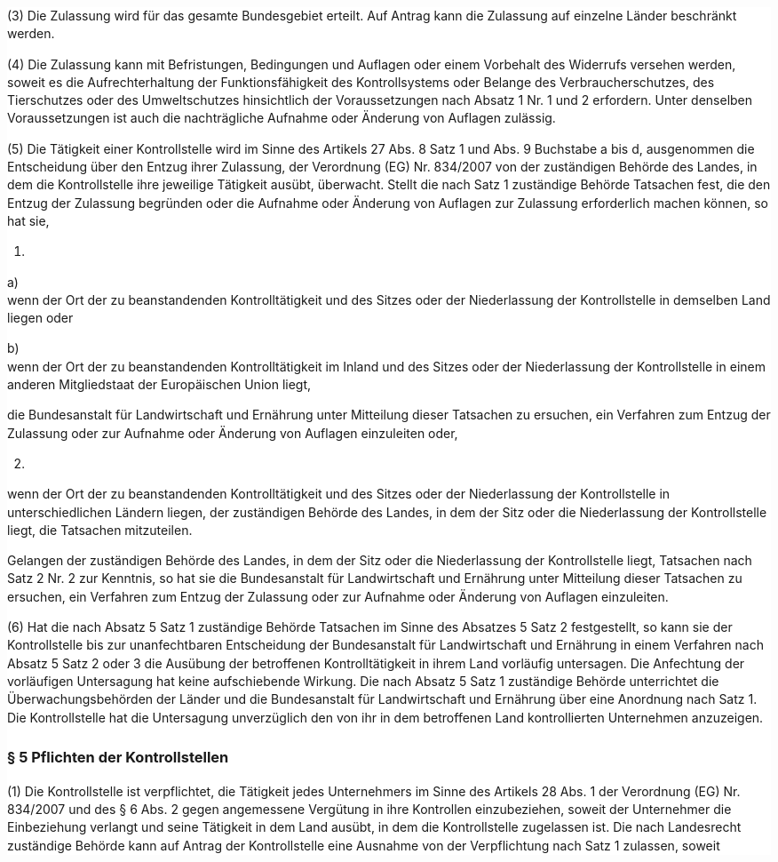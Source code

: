(3) Die Zulassung wird für das gesamte Bundesgebiet erteilt. Auf Antrag kann die Zulassung auf einzelne Länder beschränkt werden.

(4) Die Zulassung kann mit Befristungen, Bedingungen und Auflagen oder einem Vorbehalt des Widerrufs versehen werden, soweit es die Aufrechterhaltung der Funktionsfähigkeit des Kontrollsystems oder Belange des Verbraucherschutzes, des Tierschutzes oder des Umweltschutzes hinsichtlich der Voraussetzungen nach Absatz 1 Nr. 1 und 2 erfordern. Unter denselben Voraussetzungen ist auch die nachträgliche Aufnahme oder Änderung von Auflagen zulässig.

(5) Die Tätigkeit einer Kontrollstelle wird im Sinne des Artikels 27 Abs. 8 Satz 1 und Abs. 9 Buchstabe a bis d, ausgenommen die Entscheidung über den Entzug ihrer Zulassung, der Verordnung (EG) Nr. 834/2007 von der zuständigen Behörde des Landes, in dem die Kontrollstelle ihre jeweilige Tätigkeit ausübt, überwacht. Stellt die nach Satz 1 zuständige Behörde Tatsachen fest, die den Entzug der Zulassung begründen oder die Aufnahme oder Änderung von Auflagen zur Zulassung erforderlich machen können, so hat sie,

1.  
a)  
wenn der Ort der zu beanstandenden Kontrolltätigkeit und des Sitzes oder der Niederlassung der Kontrollstelle in demselben Land liegen oder

b)  
wenn der Ort der zu beanstandenden Kontrolltätigkeit im Inland und des Sitzes oder der Niederlassung der Kontrollstelle in einem anderen Mitgliedstaat der Europäischen Union liegt,

die Bundesanstalt für Landwirtschaft und Ernährung unter Mitteilung dieser Tatsachen zu ersuchen, ein Verfahren zum Entzug der Zulassung oder zur Aufnahme oder Änderung von Auflagen einzuleiten oder,

2.  
wenn der Ort der zu beanstandenden Kontrolltätigkeit und des Sitzes oder der Niederlassung der Kontrollstelle in unterschiedlichen Ländern liegen, der zuständigen Behörde des Landes, in dem der Sitz oder die Niederlassung der Kontrollstelle liegt, die Tatsachen mitzuteilen.

Gelangen der zuständigen Behörde des Landes, in dem der Sitz oder die Niederlassung der Kontrollstelle liegt, Tatsachen nach Satz 2 Nr. 2 zur Kenntnis, so hat sie die Bundesanstalt für Landwirtschaft und Ernährung unter Mitteilung dieser Tatsachen zu ersuchen, ein Verfahren zum Entzug der Zulassung oder zur Aufnahme oder Änderung von Auflagen einzuleiten.

(6) Hat die nach Absatz 5 Satz 1 zuständige Behörde Tatsachen im Sinne des Absatzes 5 Satz 2 festgestellt, so kann sie der Kontrollstelle bis zur unanfechtbaren Entscheidung der Bundesanstalt für Landwirtschaft und Ernährung in einem Verfahren nach Absatz 5 Satz 2 oder 3 die Ausübung der betroffenen Kontrolltätigkeit in ihrem Land vorläufig untersagen. Die Anfechtung der vorläufigen Untersagung hat keine aufschiebende Wirkung. Die nach Absatz 5 Satz 1 zuständige Behörde unterrichtet die Überwachungsbehörden der Länder und die Bundesanstalt für Landwirtschaft und Ernährung über eine Anordnung nach Satz 1. Die Kontrollstelle hat die Untersagung unverzüglich den von ihr in dem betroffenen Land kontrollierten Unternehmen anzuzeigen.

### § 5 Pflichten der Kontrollstellen

(1) Die Kontrollstelle ist verpflichtet, die Tätigkeit jedes Unternehmers im Sinne des Artikels 28 Abs. 1 der Verordnung (EG) Nr. 834/2007 und des § 6 Abs. 2 gegen angemessene Vergütung in ihre Kontrollen einzubeziehen, soweit der Unternehmer die Einbeziehung verlangt und seine Tätigkeit in dem Land ausübt, in dem die Kontrollstelle zugelassen ist. Die nach Landesrecht zuständige Behörde kann auf Antrag der Kontrollstelle eine Ausnahme von der Verpflichtung nach Satz 1 zulassen, soweit
